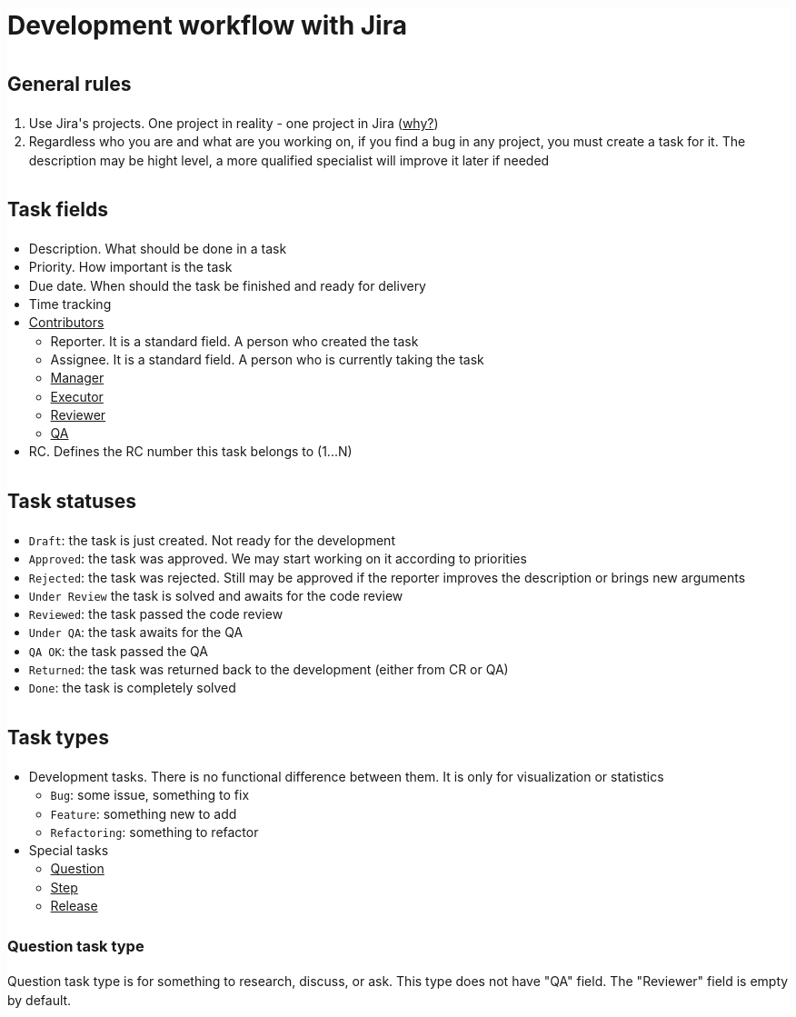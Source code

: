 # Development workflow with Jira

## General rules
1. Use Jira's projects. One project in reality - one project in Jira ([why?](#why-to-use-jira-projects))
2. Regardless who you are and what are you working on, if you find a bug in any project, you must create a task for it. The description may be hight level, a more qualified specialist will improve it later if needed

## Task fields
  * Description. What should be done in a task
  * Priority. How important is the task
  * Due date. When should the task be finished and ready for delivery
  * Time tracking
  * [Contributors](#contributors)
    * Reporter. It is a standard field. A person who created the task
    * Assignee. It is a standard field. A person who is currently taking the task
    * [Manager](#manager-task-field)
    * [Executor](#executor-task-field)
    * [Reviewer](#reviewer-task-field)
    * [QA](#qa-task-field)
  * RC. Defines the RC number this task belongs to (1...N)

## Task statuses
  * `Draft`: the task is just created. Not ready for the development
  * `Approved`: the task was approved. We may start working on it according to priorities
  * `Rejected`: the task was rejected. Still may be approved if the reporter improves the description or brings new arguments
  * `Under Review` the task is solved and awaits for the code review
  * `Reviewed`: the task passed the code review
  * `Under QA`: the task awaits for the QA
  * `QA OK`: the task passed the QA
  * `Returned`: the task was returned back to the development (either from CR or QA)
  * `Done`: the task is completely solved

## Task types
  * Development tasks. There is no functional difference between them. It is only for visualization or statistics
    * `Bug`: some issue, something to fix
    * `Feature`: something new to add
    * `Refactoring`: something to refactor
  * Special tasks
    * [Question](#question-task-type)
    * [Step](#step-task-type)
    * [Release](#release-task-type)

### Question task type
Question task type is for something to research, discuss, or ask.
This type does not have "QA" field. The "Reviewer" field is empty by default.
